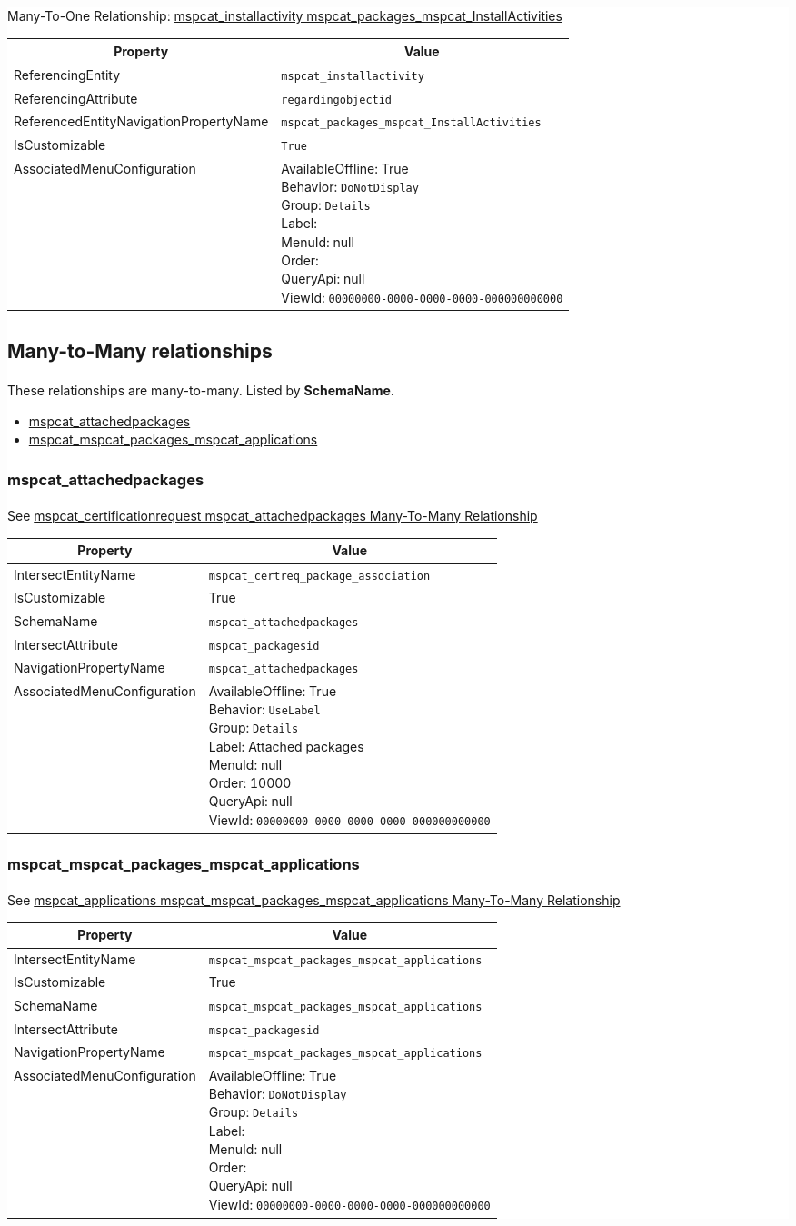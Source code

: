 Many-To-One Relationship: [mspcat_installactivity mspcat_packages_mspcat_InstallActivities](mspcat_installactivity.md#BKMK_mspcat_packages_mspcat_InstallActivities)

|Property|Value|
|---|---|
|ReferencingEntity|`mspcat_installactivity`|
|ReferencingAttribute|`regardingobjectid`|
|ReferencedEntityNavigationPropertyName|`mspcat_packages_mspcat_InstallActivities`|
|IsCustomizable|`True`|
|AssociatedMenuConfiguration|AvailableOffline: True<br />Behavior: `DoNotDisplay`<br />Group: `Details`<br />Label: <br />MenuId: null<br />Order: <br />QueryApi: null<br />ViewId: `00000000-0000-0000-0000-000000000000`|


## Many-to-Many relationships

These relationships are many-to-many. Listed by **SchemaName**.

- [mspcat_attachedpackages](#BKMK_mspcat_attachedpackages)
- [mspcat_mspcat_packages_mspcat_applications](#BKMK_mspcat_mspcat_packages_mspcat_applications)

### <a name="BKMK_mspcat_attachedpackages"></a> mspcat_attachedpackages

See [mspcat_certificationrequest mspcat_attachedpackages Many-To-Many Relationship](mspcat_certificationrequest.md#BKMK_mspcat_attachedpackages)

|Property|Value|
|---|---|
|IntersectEntityName|`mspcat_certreq_package_association`|
|IsCustomizable|True|
|SchemaName|`mspcat_attachedpackages`|
|IntersectAttribute|`mspcat_packagesid`|
|NavigationPropertyName|`mspcat_attachedpackages`|
|AssociatedMenuConfiguration|AvailableOffline: True<br />Behavior: `UseLabel`<br />Group: `Details`<br />Label: Attached packages<br />MenuId: null<br />Order: 10000<br />QueryApi: null<br />ViewId: `00000000-0000-0000-0000-000000000000`|

### <a name="BKMK_mspcat_mspcat_packages_mspcat_applications"></a> mspcat_mspcat_packages_mspcat_applications

See [mspcat_applications mspcat_mspcat_packages_mspcat_applications Many-To-Many Relationship](mspcat_applications.md#BKMK_mspcat_mspcat_packages_mspcat_applications)

|Property|Value|
|---|---|
|IntersectEntityName|`mspcat_mspcat_packages_mspcat_applications`|
|IsCustomizable|True|
|SchemaName|`mspcat_mspcat_packages_mspcat_applications`|
|IntersectAttribute|`mspcat_packagesid`|
|NavigationPropertyName|`mspcat_mspcat_packages_mspcat_applications`|
|AssociatedMenuConfiguration|AvailableOffline: True<br />Behavior: `DoNotDisplay`<br />Group: `Details`<br />Label: <br />MenuId: null<br />Order: <br />QueryApi: null<br />ViewId: `00000000-0000-0000-0000-000000000000`|
